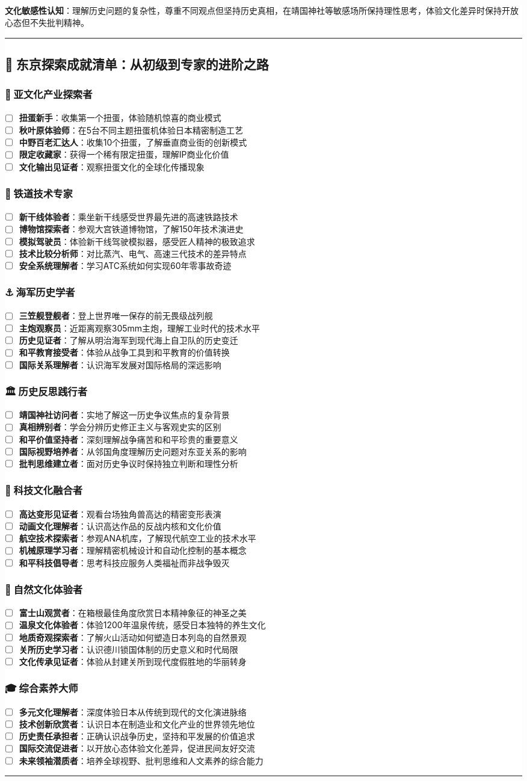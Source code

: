 **文化敏感性认知**：理解历史问题的复杂性，尊重不同观点但坚持历史真相，在靖国神社等敏感场所保持理性思考，体验文化差异时保持开放心态但不失批判精神。

---

## 🎯 东京探索成就清单：从初级到专家的进阶之路

### 🎰 亚文化产业探索者
- [ ] **扭蛋新手**：收集第一个扭蛋，体验随机惊喜的商业模式
- [ ] **秋叶原体验师**：在5台不同主题扭蛋机体验日本精密制造工艺
- [ ] **中野百老汇达人**：收集10个扭蛋，了解垂直商业街的创新模式
- [ ] **限定收藏家**：获得一个稀有限定扭蛋，理解IP商业化价值
- [ ] **文化输出见证者**：观察扭蛋文化的全球化传播现象

### 🚄 铁道技术专家
- [ ] **新干线体验者**：乘坐新干线感受世界最先进的高速铁路技术
- [ ] **博物馆探索者**：参观大宫铁道博物馆，了解150年技术演进史
- [ ] **模拟驾驶员**：体验新干线驾驶模拟器，感受匠人精神的极致追求
- [ ] **技术比较分析师**：对比蒸汽、电气、高速三代技术的差异特点
- [ ] **安全系统理解者**：学习ATC系统如何实现60年零事故奇迹

### ⚓ 海军历史学者
- [ ] **三笠舰登舰者**：登上世界唯一保存的前无畏级战列舰
- [ ] **主炮观察员**：近距离观察305mm主炮，理解工业时代的技术水平
- [ ] **历史见证者**：了解从明治海军到现代海上自卫队的历史变迁
- [ ] **和平教育接受者**：体验从战争工具到和平教育的价值转换
- [ ] **国际关系理解者**：认识海军发展对国际格局的深远影响

### 🏛️ 历史反思践行者
- [ ] **靖国神社访问者**：实地了解这一历史争议焦点的复杂背景
- [ ] **真相辨别者**：学会分辨历史修正主义与客观史实的区别
- [ ] **和平价值坚持者**：深刻理解战争痛苦和和平珍贵的重要意义
- [ ] **国际视野培养者**：从邻国角度理解历史问题对东亚关系的影响
- [ ] **批判思维建立者**：面对历史争议时保持独立判断和理性分析

### 🤖 科技文化融合者
- [ ] **高达变形见证者**：观看台场独角兽高达的精密变形表演
- [ ] **动画文化理解者**：认识高达作品的反战内核和文化价值
- [ ] **航空技术探索者**：参观ANA机库，了解现代航空工业的技术水平
- [ ] **机械原理学习者**：理解精密机械设计和自动化控制的基本概念
- [ ] **和平科技倡导者**：思考科技应服务人类福祉而非战争毁灭

### 🗻 自然文化体验者
- [ ] **富士山观赏者**：在箱根最佳角度欣赏日本精神象征的神圣之美
- [ ] **温泉文化体验者**：体验1200年温泉传统，感受日本独特的养生文化
- [ ] **地质奇观探索者**：了解火山活动如何塑造日本列岛的自然景观
- [ ] **关所历史学习者**：认识德川锁国体制的历史意义和时代局限
- [ ] **文化传承见证者**：体验从封建关所到现代度假胜地的华丽转身

### 🎓 综合素养大师
- [ ] **多元文化理解者**：深度体验日本从传统到现代的文化演进脉络
- [ ] **技术创新欣赏者**：认识日本在制造业和文化产业的世界领先地位
- [ ] **历史责任承担者**：正确认识战争历史，坚持和平发展的价值追求
- [ ] **国际交流促进者**：以开放心态体验文化差异，促进民间友好交流
- [ ] **未来领袖潜质者**：培养全球视野、批判思维和人文素养的综合能力

---